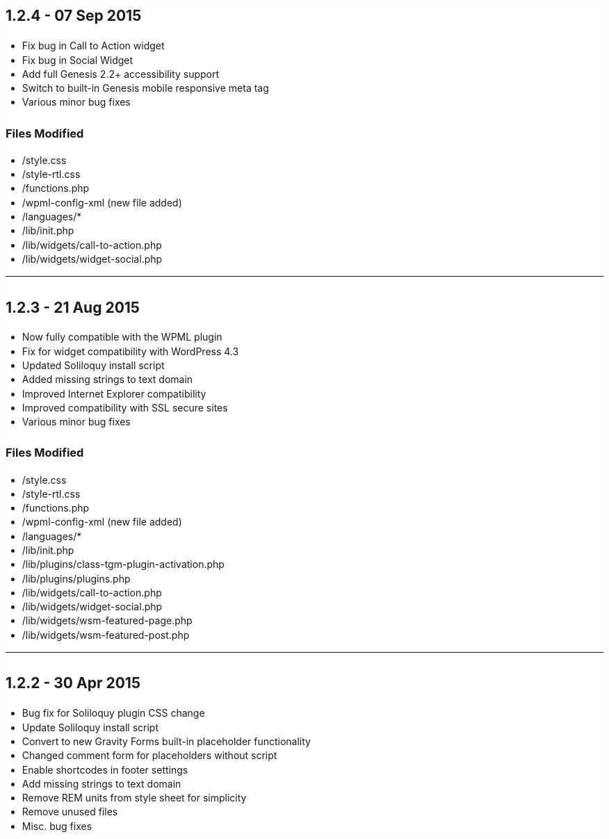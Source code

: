 
## 1.2.4 - 07 Sep 2015
* Fix bug in Call to Action widget    
* Fix bug in Social Widget
* Add full Genesis 2.2+ accessibility support  
* Switch to built-in Genesis mobile responsive meta tag     
* Various minor bug fixes      

### Files Modified
* /style.css  
* /style-rtl.css   
* /functions.php  
* /wpml-config-xml (new file added)  
* /languages/*  
* /lib/init.php    
* /lib/widgets/call-to-action.php  
* /lib/widgets/widget-social.php  

---

## 1.2.3 - 21 Aug 2015
* Now fully compatible with the WPML plugin    
* Fix for widget compatibility with WordPress 4.3
* Updated Soliloquy install script  
* Added missing strings to text domain  
* Improved Internet Explorer compatibility  
* Improved compatibility with SSL secure sites    
* Various minor bug fixes      

### Files Modified
* /style.css  
* /style-rtl.css   
* /functions.php  
* /wpml-config-xml (new file added)  
* /languages/*  
* /lib/init.php   
* /lib/plugins/class-tgm-plugin-activation.php  
* /lib/plugins/plugins.php  
* /lib/widgets/call-to-action.php  
* /lib/widgets/widget-social.php  
* /lib/widgets/wsm-featured-page.php  
* /lib/widgets/wsm-featured-post.php  

---

## 1.2.2 - 30 Apr 2015
* Bug fix for Soliloquy plugin CSS change    
* Update Soliloquy install script  
* Convert to new Gravity Forms built-in placeholder functionality  
* Changed comment form for placeholders without script  
* Enable shortcodes in footer settings  
* Add missing strings to text domain    
* Remove REM units from style sheet for simplicity  
* Remove unused files  
* Misc. bug fixes     
